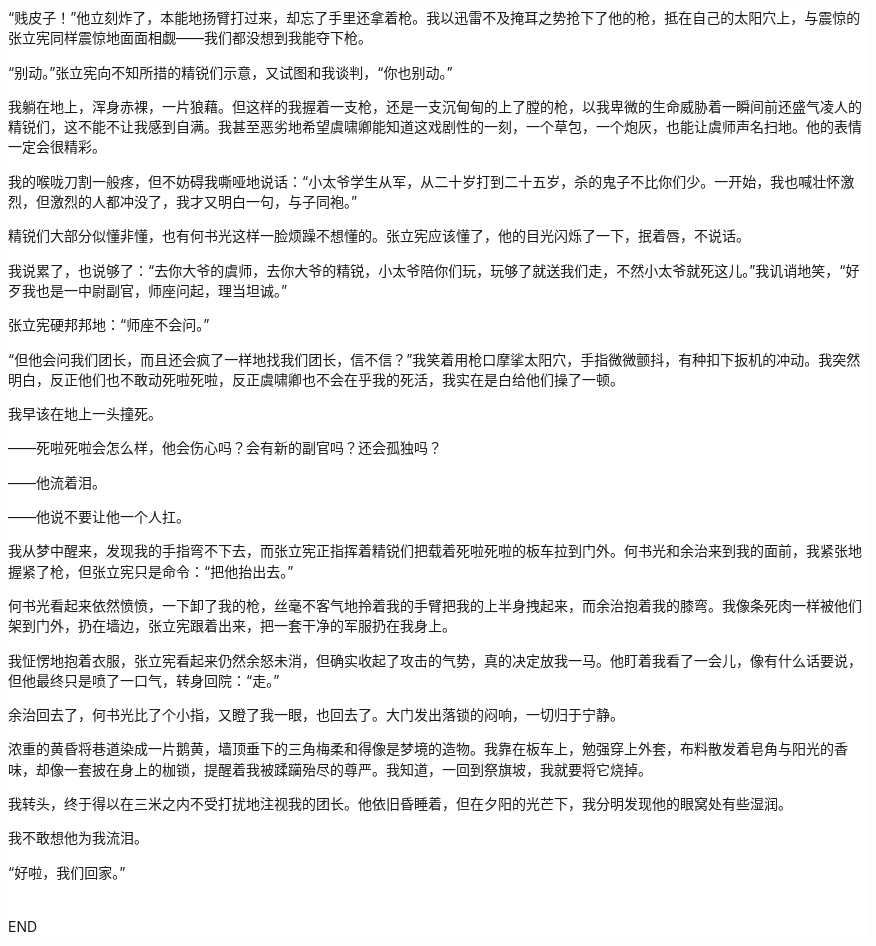 “贱皮子！”他立刻炸了，本能地扬臂打过来，却忘了手里还拿着枪。我以迅雷不及掩耳之势抢下了他的枪，抵在自己的太阳穴上，与震惊的张立宪同样震惊地面面相觑——我们都没想到我能夺下枪。

“别动。”张立宪向不知所措的精锐们示意，又试图和我谈判，“你也别动。”

我躺在地上，浑身赤裸，一片狼藉。但这样的我握着一支枪，还是一支沉甸甸的上了膛的枪，以我卑微的生命威胁着一瞬间前还盛气凌人的精锐们，这不能不让我感到自满。我甚至恶劣地希望虞啸卿能知道这戏剧性的一刻，一个草包，一个炮灰，也能让虞师声名扫地。他的表情一定会很精彩。

我的喉咙刀割一般疼，但不妨碍我嘶哑地说话：“小太爷学生从军，从二十岁打到二十五岁，杀的鬼子不比你们少。一开始，我也喊壮怀激烈，但激烈的人都冲没了，我才又明白一句，与子同袍。”

精锐们大部分似懂非懂，也有何书光这样一脸烦躁不想懂的。张立宪应该懂了，他的目光闪烁了一下，抿着唇，不说话。

我说累了，也说够了：“去你大爷的虞师，去你大爷的精锐，小太爷陪你们玩，玩够了就送我们走，不然小太爷就死这儿。”我讥诮地笑，“好歹我也是一中尉副官，师座问起，理当坦诚。”

张立宪硬邦邦地：“师座不会问。”

“但他会问我们团长，而且还会疯了一样地找我们团长，信不信？”我笑着用枪口摩挲太阳穴，手指微微颤抖，有种扣下扳机的冲动。我突然明白，反正他们也不敢动死啦死啦，反正虞啸卿也不会在乎我的死活，我实在是白给他们操了一顿。

我早该在地上一头撞死。

——死啦死啦会怎么样，他会伤心吗？会有新的副官吗？还会孤独吗？

——他流着泪。

——他说不要让他一个人扛。

我从梦中醒来，发现我的手指弯不下去，而张立宪正指挥着精锐们把载着死啦死啦的板车拉到门外。何书光和余治来到我的面前，我紧张地握紧了枪，但张立宪只是命令：“把他抬出去。”

何书光看起来依然愤愤，一下卸了我的枪，丝毫不客气地拎着我的手臂把我的上半身拽起来，而余治抱着我的膝弯。我像条死肉一样被他们架到门外，扔在墙边，张立宪跟着出来，把一套干净的军服扔在我身上。

我怔愣地抱着衣服，张立宪看起来仍然余怒未消，但确实收起了攻击的气势，真的决定放我一马。他盯着我看了一会儿，像有什么话要说，但他最终只是喷了一口气，转身回院：“走。”

余治回去了，何书光比了个小指，又瞪了我一眼，也回去了。大门发出落锁的闷响，一切归于宁静。

浓重的黄昏将巷道染成一片鹅黄，墙顶垂下的三角梅柔和得像是梦境的造物。我靠在板车上，勉强穿上外套，布料散发着皂角与阳光的香味，却像一套披在身上的枷锁，提醒着我被蹂躏殆尽的尊严。我知道，一回到祭旗坡，我就要将它烧掉。

我转头，终于得以在三米之内不受打扰地注视我的团长。他依旧昏睡着，但在夕阳的光芒下，我分明发现他的眼窝处有些湿润。

我不敢想他为我流泪。

“好啦，我们回家。”

<br>
END
